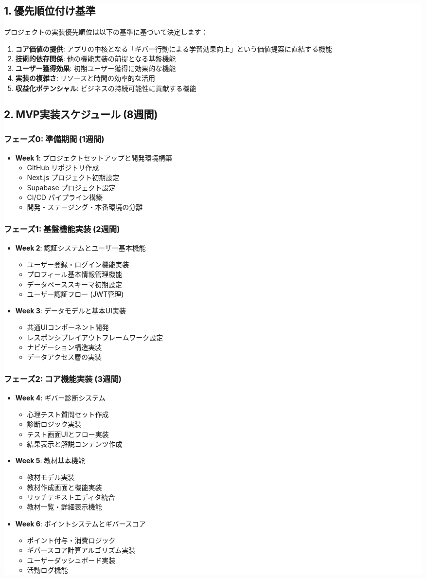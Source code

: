 ## 1. 優先順位付け基準

プロジェクトの実装優先順位は以下の基準に基づいて決定します：

1. **コア価値の提供**: アプリの中核となる「ギバー行動による学習効果向上」という価値提案に直結する機能
2. **技術的依存関係**: 他の機能実装の前提となる基盤機能
3. **ユーザー獲得効果**: 初期ユーザー獲得に効果的な機能
4. **実装の複雑さ**: リソースと時間の効率的な活用
5. **収益化ポテンシャル**: ビジネスの持続可能性に貢献する機能

## 2. MVP実装スケジュール (8週間)

### フェーズ0: 準備期間 (1週間)
- **Week 1**: プロジェクトセットアップと開発環境構築
  - GitHub リポジトリ作成
  - Next.js プロジェクト初期設定
  - Supabase プロジェクト設定
  - CI/CD パイプライン構築
  - 開発・ステージング・本番環境の分離

### フェーズ1: 基盤機能実装 (2週間)
- **Week 2**: 認証システムとユーザー基本機能
  - ユーザー登録・ログイン機能実装
  - プロフィール基本情報管理機能
  - データベーススキーマ初期設定
  - ユーザー認証フロー (JWT管理)

- **Week 3**: データモデルと基本UI実装
  - 共通UIコンポーネント開発
  - レスポンシブレイアウトフレームワーク設定
  - ナビゲーション構造実装
  - データアクセス層の実装

### フェーズ2: コア機能実装 (3週間)
- **Week 4**: ギバー診断システム
  - 心理テスト質問セット作成
  - 診断ロジック実装
  - テスト画面UIとフロー実装
  - 結果表示と解説コンテンツ作成

- **Week 5**: 教材基本機能
  - 教材モデル実装
  - 教材作成画面と機能実装
  - リッチテキストエディタ統合
  - 教材一覧・詳細表示機能

- **Week 6**: ポイントシステムとギバースコア
  - ポイント付与・消費ロジック
  - ギバースコア計算アルゴリズム実装
  - ユーザーダッシュボード実装
  - 活動ログ機能
